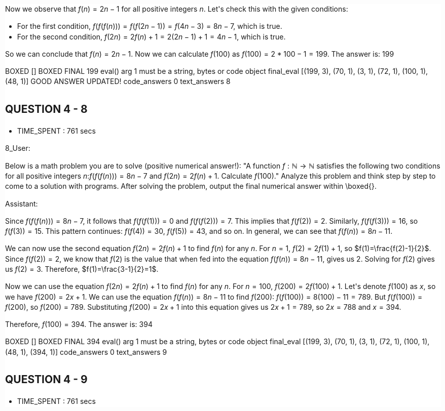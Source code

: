 Now we observe that $f(n)=2n-1$ for all positive integers $n$. Let's check this with the given conditions:

- For the first condition, $f(f(f(n)))=f(f(2n-1))=f(4n-3)=8n-7$, which is true.
- For the second condition, $f(2n)=2f(n)+1=2(2n-1)+1=4n-1$, which is true.

So we can conclude that $f(n)=2n-1$. Now we can calculate $f(100)$ as $f(100)=2*100-1=199$. The answer is: $199$

BOXED []
BOXED FINAL 199
eval() arg 1 must be a string, bytes or code object final_eval
[(199, 3), (70, 1), (3, 1), (72, 1), (100, 1), (48, 1)]
GOOD ANSWER UPDATED!
code_answers 0 text_answers 8



## QUESTION 4 - 8 
- TIME_SPENT : 761 secs

8_User:

Below is a math problem you are to solve (positive numerical answer!):
"A function $f: \mathbb N \to \mathbb N$ satisfies the following two conditions for all positive integers $n$:$f(f(f(n)))=8n-7$ and $f(2n)=2f(n)+1$. Calculate $f(100)$."
Analyze this problem and think step by step to come to a solution with programs. After solving the problem, output the final numerical answer within \boxed{}.

Assistant:



Since $f(f(f(n)))=8n-7$, it follows that $f(f(f(1)))=0$ and $f(f(f(2)))=7$. This implies that $f(f(2))=2$. Similarly, $f(f(f(3)))=16$, so $f(f(3))=15$. This pattern continues: $f(f(4))=30$, $f(f(5))=43$, and so on. In general, we can see that $f(f(n)) = 8n - 11$.

We can now use the second equation $f(2n)=2f(n)+1$ to find $f(n)$ for any $n$. For $n=1$, $f(2)=2f(1)+1$, so $f(1)=\frac{f(2)-1}{2}$. Since $f(f(2))=2$, we know that $f(2)$ is the value that when fed into the equation $f(f(n)) = 8n - 11$, gives us 2. Solving for $f(2)$ gives us $f(2)=3$. Therefore, $f(1)=\frac{3-1}{2}=1$.

Now we can use the equation $f(2n)=2f(n)+1$ to find $f(n)$ for any $n$. For $n=100$, $f(200)=2f(100)+1$. Let's denote $f(100)$ as $x$, so we have $f(200)=2x+1$. We can use the equation $f(f(n)) = 8n - 11$ to find $f(200)$: $f(f(100))=8(100)-11=789$. But $f(f(100))=f(200)$, so $f(200)=789$. Substituting $f(200)=2x+1$ into this equation gives us $2x+1=789$, so $2x=788$ and $x=394$.

Therefore, $f(100)=394$. The answer is: $394$

BOXED []
BOXED FINAL 394
eval() arg 1 must be a string, bytes or code object final_eval
[(199, 3), (70, 1), (3, 1), (72, 1), (100, 1), (48, 1), (394, 1)]
code_answers 0 text_answers 9



## QUESTION 4 - 9 
- TIME_SPENT : 761 secs
